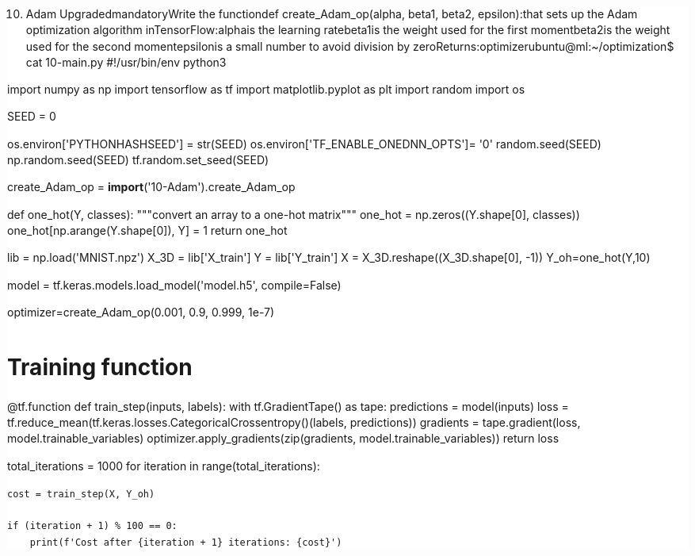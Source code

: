 10. Adam UpgradedmandatoryWrite the functiondef create_Adam_op(alpha, beta1, beta2, epsilon):that sets up the Adam optimization algorithm inTensorFlow:alphais the learning ratebeta1is the weight used for the first momentbeta2is the weight used for the second momentepsilonis a small number to avoid division by zeroReturns:optimizerubuntu@ml:~/optimization$ cat 10-main.py 
#!/usr/bin/env python3

import numpy as np
import tensorflow as tf
import matplotlib.pyplot as plt
import random
import os

SEED = 0

os.environ['PYTHONHASHSEED'] = str(SEED)
os.environ['TF_ENABLE_ONEDNN_OPTS']= '0'
random.seed(SEED)
np.random.seed(SEED)
tf.random.set_seed(SEED)

create_Adam_op = __import__('10-Adam').create_Adam_op

def one_hot(Y, classes):
    """convert an array to a one-hot matrix"""
    one_hot = np.zeros((Y.shape[0], classes))
    one_hot[np.arange(Y.shape[0]), Y] = 1
    return one_hot

lib = np.load('MNIST.npz')
X_3D = lib['X_train']
Y = lib['Y_train']
X = X_3D.reshape((X_3D.shape[0], -1))
Y_oh=one_hot(Y,10)

model = tf.keras.models.load_model('model.h5', compile=False)

optimizer=create_Adam_op(0.001, 0.9, 0.999, 1e-7)

# Training function
@tf.function
def train_step(inputs, labels):
    with tf.GradientTape() as tape:
        predictions = model(inputs)
        loss = tf.reduce_mean(tf.keras.losses.CategoricalCrossentropy()(labels, predictions))
    gradients = tape.gradient(loss, model.trainable_variables)
    optimizer.apply_gradients(zip(gradients, model.trainable_variables))
    return loss

total_iterations = 1000
for iteration in range(total_iterations):

    cost = train_step(X, Y_oh)

    if (iteration + 1) % 100 == 0:
        print(f'Cost after {iteration + 1} iterations: {cost}')

